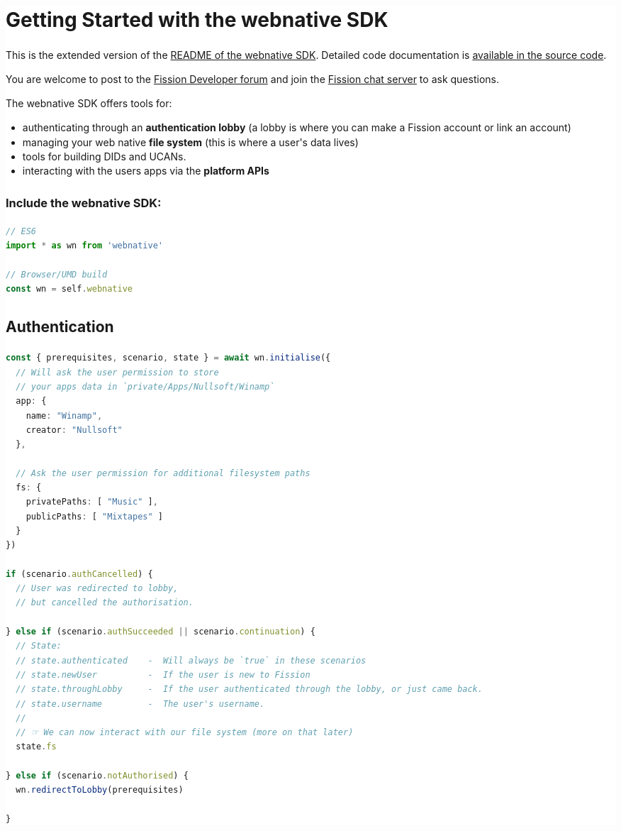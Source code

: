 # Getting Started with the webnative SDK

This is the extended version of the [README of the webnative SDK](https://github.com/fission-suite/webnative). Detailed code documentation is [available in the source code](https://github.com/fission-suite/webnative/tree/master/docs).

You are welcome to post to the [Fission Developer forum](https://talk.fission.codes) and join the [Fission chat server](https://fission.codes/discord) to ask questions.

The webnative SDK offers tools for:

* authenticating through an **authentication lobby** \(a lobby is where you can make a Fission account or link an account\)
* managing your web native **file system**  \(this is where a user's data lives\)
* tools for building DIDs and UCANs.
* interacting with the users apps via the **platform APIs**

### **Include the webnative SDK:**

```typescript
// ES6
import * as wn from 'webnative'

// Browser/UMD build
const wn = self.webnative
```

## Authentication

```typescript
const { prerequisites, scenario, state } = await wn.initialise({
  // Will ask the user permission to store
  // your apps data in `private/Apps/Nullsoft/Winamp`
  app: {
    name: "Winamp",
    creator: "Nullsoft"
  },

  // Ask the user permission for additional filesystem paths
  fs: {
    privatePaths: [ "Music" ],
    publicPaths: [ "Mixtapes" ]
  }
})

if (scenario.authCancelled) {
  // User was redirected to lobby,
  // but cancelled the authorisation.

} else if (scenario.authSucceeded || scenario.continuation) {
  // State:
  // state.authenticated    -  Will always be `true` in these scenarios
  // state.newUser          -  If the user is new to Fission
  // state.throughLobby     -  If the user authenticated through the lobby, or just came back.
  // state.username         -  The user's username.
  //
  // ☞ We can now interact with our file system (more on that later)
  state.fs

} else if (scenario.notAuthorised) {
  wn.redirectToLobby(prerequisites)

}
```
